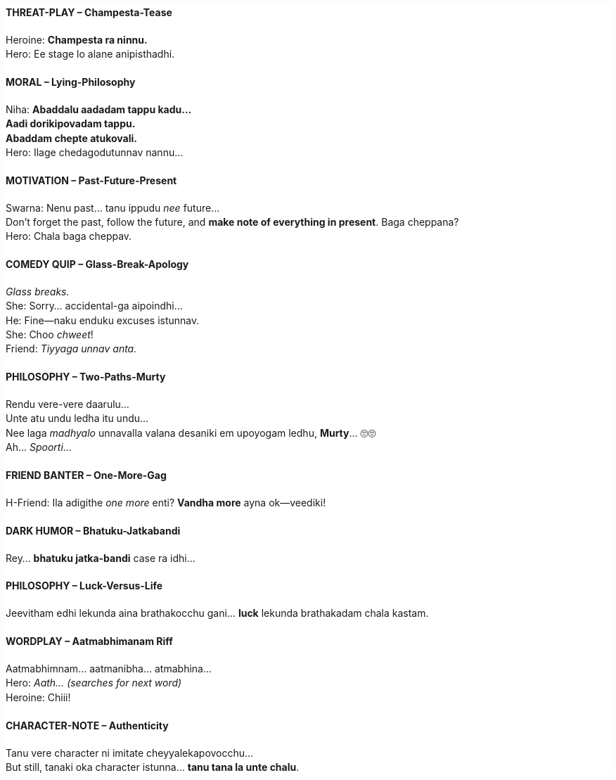 #### THREAT-PLAY – Champesta-Tease

Heroine: **Champesta ra ninnu.**  
Hero: Ee stage lo alane anipisthadhi.

#### MORAL – Lying-Philosophy

Niha: **Abaddalu aadadam tappu kadu…  
Aadi dorikipovadam tappu.  
Abaddam chepte atukovali.**  
Hero: Ilage chedagodutunnav nannu…

#### MOTIVATION – Past-Future-Present

Swarna: Nenu past… tanu ippudu *nee* future…  
Don’t forget the past, follow the future, and **make note of everything in present**. Baga cheppana?  
Hero: Chala baga cheppav.

#### COMEDY QUIP – Glass-Break-Apology

_Glass breaks._  
She: Sorry… accidental-ga aipoindhi…  
He: Fine—naku enduku excuses istunnav.  
She: Choo *chweet*!  
Friend: *Tiyyaga unnav anta.*

#### PHILOSOPHY – Two-Paths-Murty

Rendu vere-vere daarulu…  
Unte atu undu ledha itu undu…  
Nee laga *madhyalo* unnavalla valana desaniki em upoyogam ledhu, **Murty**… 🙄🙄  
Ah… *Spoorti*…

#### FRIEND BANTER – One-More-Gag

H-Friend: Ila adigithe *one more* enti? **Vandha more** ayna ok—veediki!

#### DARK HUMOR – Bhatuku-Jatkabandi

Rey… **bhatuku jatka-bandi** case ra idhi…

#### PHILOSOPHY – Luck-Versus-Life

Jeevitham edhi lekunda aina brathakocchu gani… **luck** lekunda brathakadam chala kastam.

#### WORDPLAY – Aatmabhimanam Riff

Aatmabhimnam… aatmanibha… atmabhina…  
Hero: *Aath…* _(searches for next word)_  
Heroine: Chiii!

#### CHARACTER-NOTE – Authenticity

Tanu vere character ni imitate cheyyalekapovocchu…  
But still, tanaki oka character istunna… **tanu tana la unte chalu**.
